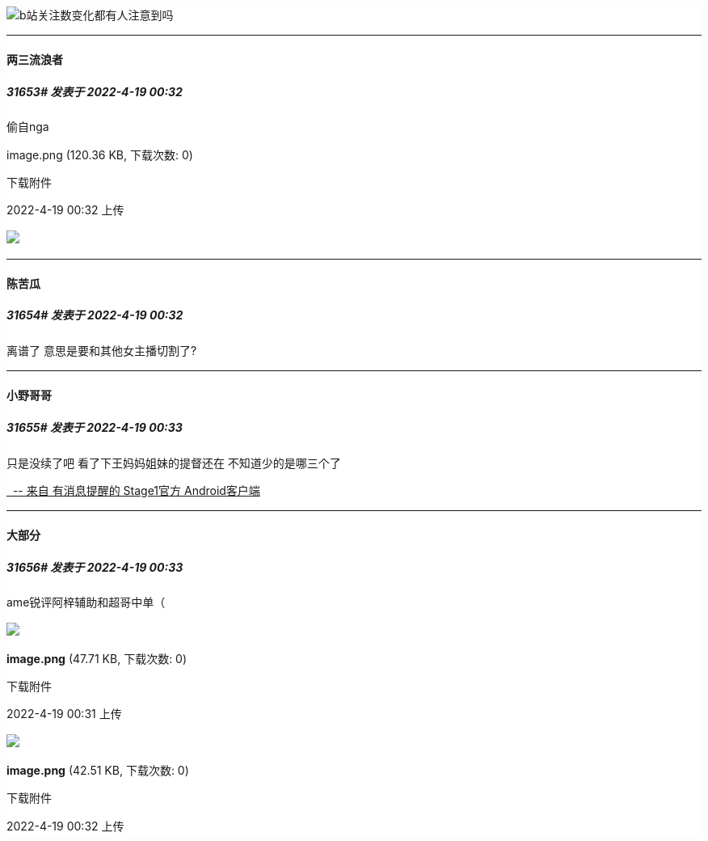 <img src="https://static.saraba1st.com/image/smiley/face2017/001.png" referrerpolicy="no-referrer">b站关注数变化都有人注意到吗

*****

####  两三流浪者  
##### 31653#       发表于 2022-4-19 00:32

偷自nga

image.png
(120.36 KB, 下载次数: 0)

下载附件

2022-4-19 00:32 上传

<img src="https://img.saraba1st.com/forum/202204/19/003208czq6g1860g388q83.png" referrerpolicy="no-referrer">

*****

####  陈苦瓜  
##### 31654#       发表于 2022-4-19 00:32

离谱了 意思是要和其他女主播切割了?

*****

####  小野哥哥  
##### 31655#       发表于 2022-4-19 00:33

只是没续了吧 看了下王妈妈姐妹的提督还在 不知道少的是哪三个了

[  -- 来自 有消息提醒的 Stage1官方 Android客户端](https://www.coolapk.com/apk/140634)

*****

####  大部分  
##### 31656#       发表于 2022-4-19 00:33

ame锐评阿梓辅助和超哥中单（

<img src="https://img.saraba1st.com/forum/202204/19/003137hxtdqt8r0bw8hztb.png" referrerpolicy="no-referrer">

<strong>image.png</strong> (47.71 KB, 下载次数: 0)

下载附件

2022-4-19 00:31 上传

<img src="https://img.saraba1st.com/forum/202204/19/003202jnen8fmvfedgdevd.png" referrerpolicy="no-referrer">

<strong>image.png</strong> (42.51 KB, 下载次数: 0)

下载附件

2022-4-19 00:32 上传
